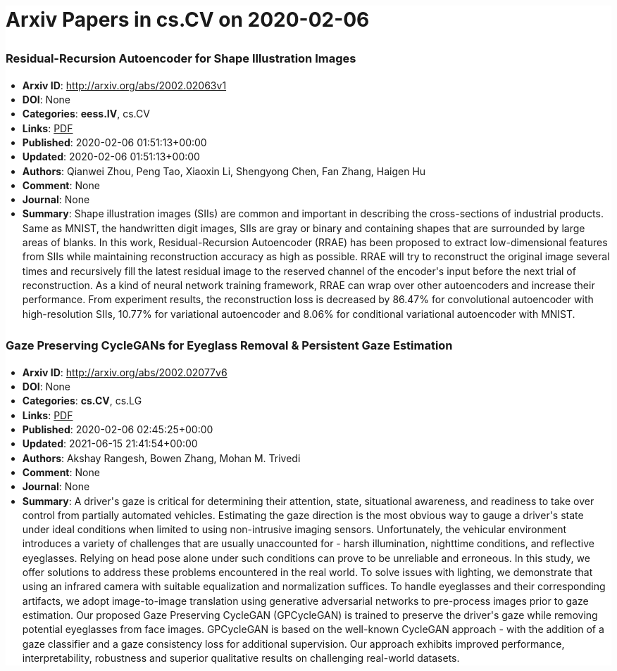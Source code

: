 # Arxiv Papers in cs.CV on 2020-02-06
### Residual-Recursion Autoencoder for Shape Illustration Images
- **Arxiv ID**: http://arxiv.org/abs/2002.02063v1
- **DOI**: None
- **Categories**: **eess.IV**, cs.CV
- **Links**: [PDF](http://arxiv.org/pdf/2002.02063v1)
- **Published**: 2020-02-06 01:51:13+00:00
- **Updated**: 2020-02-06 01:51:13+00:00
- **Authors**: Qianwei Zhou, Peng Tao, Xiaoxin Li, Shengyong Chen, Fan Zhang, Haigen Hu
- **Comment**: None
- **Journal**: None
- **Summary**: Shape illustration images (SIIs) are common and important in describing the cross-sections of industrial products. Same as MNIST, the handwritten digit images, SIIs are gray or binary and containing shapes that are surrounded by large areas of blanks. In this work, Residual-Recursion Autoencoder (RRAE) has been proposed to extract low-dimensional features from SIIs while maintaining reconstruction accuracy as high as possible. RRAE will try to reconstruct the original image several times and recursively fill the latest residual image to the reserved channel of the encoder's input before the next trial of reconstruction. As a kind of neural network training framework, RRAE can wrap over other autoencoders and increase their performance. From experiment results, the reconstruction loss is decreased by 86.47% for convolutional autoencoder with high-resolution SIIs, 10.77% for variational autoencoder and 8.06% for conditional variational autoencoder with MNIST.



### Gaze Preserving CycleGANs for Eyeglass Removal & Persistent Gaze Estimation
- **Arxiv ID**: http://arxiv.org/abs/2002.02077v6
- **DOI**: None
- **Categories**: **cs.CV**, cs.LG
- **Links**: [PDF](http://arxiv.org/pdf/2002.02077v6)
- **Published**: 2020-02-06 02:45:25+00:00
- **Updated**: 2021-06-15 21:41:54+00:00
- **Authors**: Akshay Rangesh, Bowen Zhang, Mohan M. Trivedi
- **Comment**: None
- **Journal**: None
- **Summary**: A driver's gaze is critical for determining their attention, state, situational awareness, and readiness to take over control from partially automated vehicles. Estimating the gaze direction is the most obvious way to gauge a driver's state under ideal conditions when limited to using non-intrusive imaging sensors. Unfortunately, the vehicular environment introduces a variety of challenges that are usually unaccounted for - harsh illumination, nighttime conditions, and reflective eyeglasses. Relying on head pose alone under such conditions can prove to be unreliable and erroneous. In this study, we offer solutions to address these problems encountered in the real world. To solve issues with lighting, we demonstrate that using an infrared camera with suitable equalization and normalization suffices. To handle eyeglasses and their corresponding artifacts, we adopt image-to-image translation using generative adversarial networks to pre-process images prior to gaze estimation. Our proposed Gaze Preserving CycleGAN (GPCycleGAN) is trained to preserve the driver's gaze while removing potential eyeglasses from face images. GPCycleGAN is based on the well-known CycleGAN approach - with the addition of a gaze classifier and a gaze consistency loss for additional supervision. Our approach exhibits improved performance, interpretability, robustness and superior qualitative results on challenging real-world datasets.
